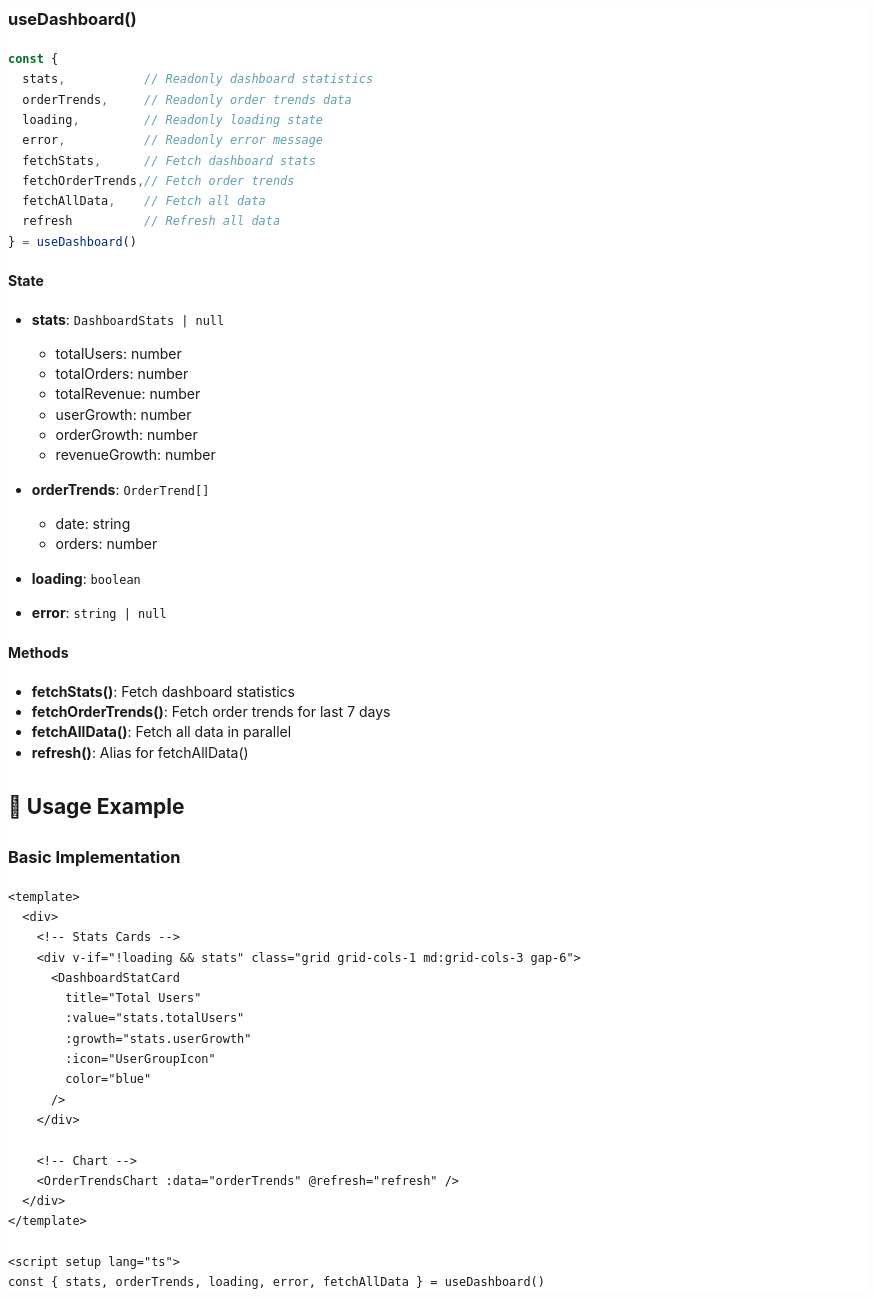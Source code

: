 ### **useDashboard()**

```typescript
const {
  stats,           // Readonly dashboard statistics
  orderTrends,     // Readonly order trends data
  loading,         // Readonly loading state
  error,           // Readonly error message
  fetchStats,      // Fetch dashboard stats
  fetchOrderTrends,// Fetch order trends
  fetchAllData,    // Fetch all data
  refresh          // Refresh all data
} = useDashboard()
```

#### State

- **stats**: `DashboardStats | null`
  - totalUsers: number
  - totalOrders: number
  - totalRevenue: number
  - userGrowth: number
  - orderGrowth: number
  - revenueGrowth: number

- **orderTrends**: `OrderTrend[]`
  - date: string
  - orders: number

- **loading**: `boolean`
- **error**: `string | null`

#### Methods

- **fetchStats()**: Fetch dashboard statistics
- **fetchOrderTrends()**: Fetch order trends for last 7 days
- **fetchAllData()**: Fetch all data in parallel
- **refresh()**: Alias for fetchAllData()

## 🚀 Usage Example

### Basic Implementation

```vue
<template>
  <div>
    <!-- Stats Cards -->
    <div v-if="!loading && stats" class="grid grid-cols-1 md:grid-cols-3 gap-6">
      <DashboardStatCard
        title="Total Users"
        :value="stats.totalUsers"
        :growth="stats.userGrowth"
        :icon="UserGroupIcon"
        color="blue"
      />
    </div>

    <!-- Chart -->
    <OrderTrendsChart :data="orderTrends" @refresh="refresh" />
  </div>
</template>

<script setup lang="ts">
const { stats, orderTrends, loading, error, fetchAllData } = useDashboard()

```